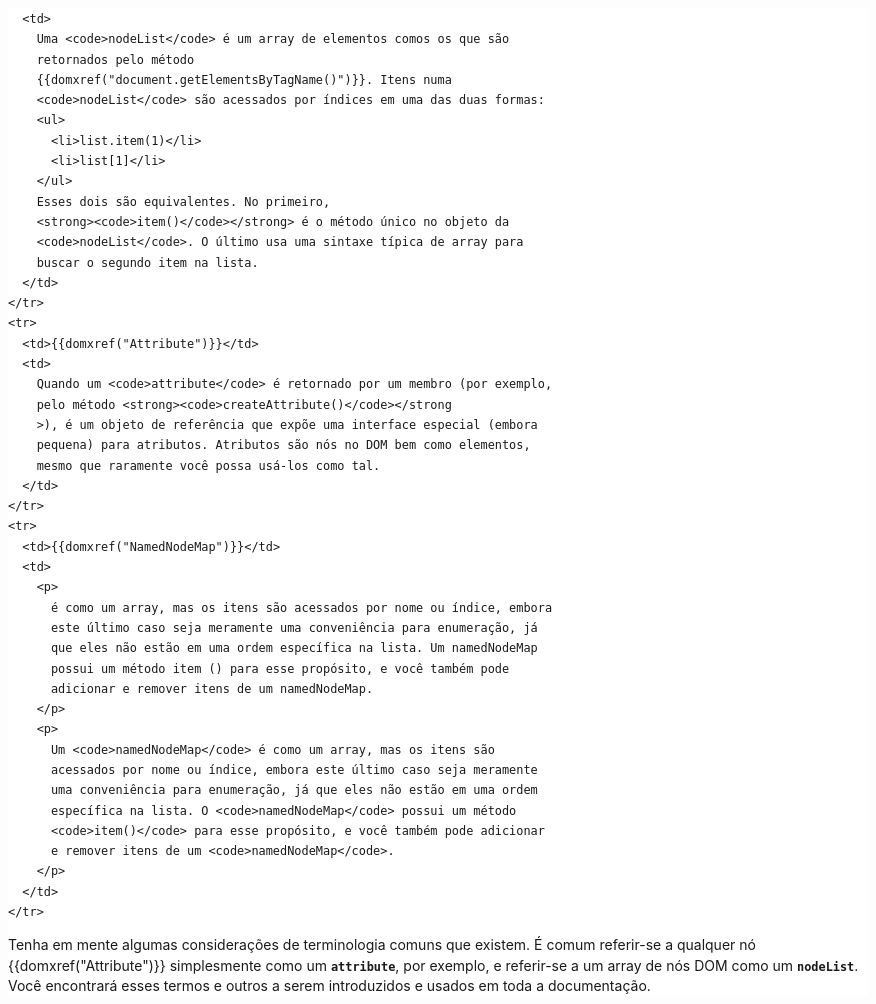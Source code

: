       <td>
        Uma <code>nodeList</code> é um array de elementos comos os que são
        retornados pelo método
        {{domxref("document.getElementsByTagName()")}}. Itens numa
        <code>nodeList</code> são acessados por índices em uma das duas formas:
        <ul>
          <li>list.item(1)</li>
          <li>list[1]</li>
        </ul>
        Esses dois são equivalentes. No primeiro,
        <strong><code>item()</code></strong> é o método único no objeto da
        <code>nodeList</code>. O último usa uma sintaxe típica de array para
        buscar o segundo item na lista.
      </td>
    </tr>
    <tr>
      <td>{{domxref("Attribute")}}</td>
      <td>
        Quando um <code>attribute</code> é retornado por um membro (por exemplo,
        pelo método <strong><code>createAttribute()</code></strong
        >), é um objeto de referência que expõe uma interface especial (embora
        pequena) para atributos. Atributos são nós no DOM bem como elementos,
        mesmo que raramente você possa usá-los como tal.
      </td>
    </tr>
    <tr>
      <td>{{domxref("NamedNodeMap")}}</td>
      <td>
        <p>
          é como um array, mas os itens são acessados por nome ou índice, embora
          este último caso seja meramente uma conveniência para enumeração, já
          que eles não estão em uma ordem específica na lista. Um namedNodeMap
          possui um método item () para esse propósito, e você também pode
          adicionar e remover itens de um namedNodeMap.
        </p>
        <p>
          Um <code>namedNodeMap</code> é como um array, mas os itens são
          acessados por nome ou índice, embora este último caso seja meramente
          uma conveniência para enumeração, já que eles não estão em uma ordem
          específica na lista. O <code>namedNodeMap</code> possui um método
          <code>item()</code> para esse propósito, e você também pode adicionar
          e remover itens de um <code>namedNodeMap</code>.
        </p>
      </td>
    </tr>
  </tbody>
</table>

Tenha em mente algumas considerações de terminologia comuns que existem. É comum referir-se a qualquer nó {{domxref("Attribute")}} simplesmente como um **`attribute`**, por exemplo, e referir-se a um array de nós DOM como um **`nodeList`**. Você encontrará esses termos e outros a serem introduzidos e usados em toda a documentação.
